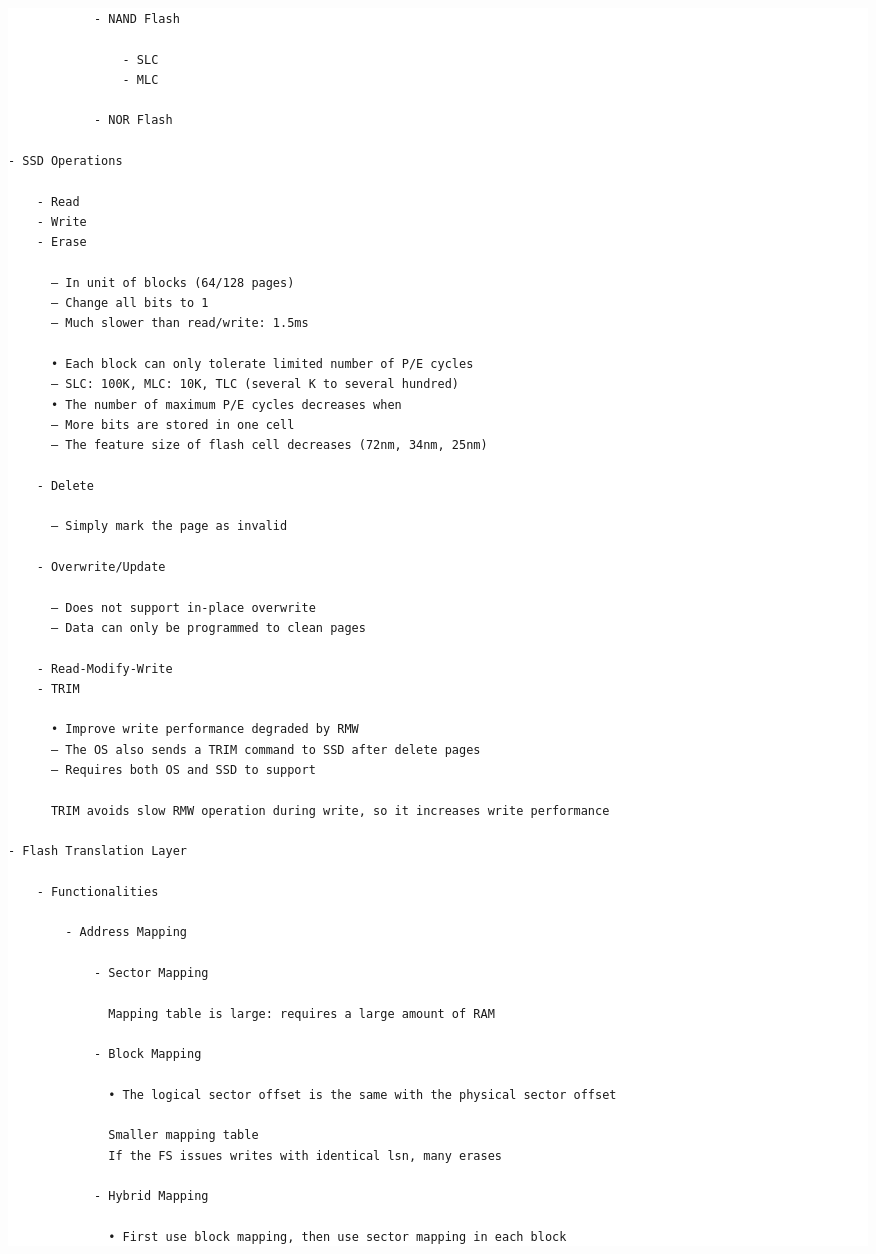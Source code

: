 				- NAND Flash

					- SLC
					- MLC

				- NOR Flash

	- SSD Operations

		- Read
		- Write
		- Erase

		  – In unit of blocks (64/128 pages) 
		  – Change all bits to 1
		  – Much slower than read/write: 1.5ms
		  
		  • Each block can only tolerate limited number of P/E cycles
		  – SLC: 100K, MLC: 10K, TLC (several K to several hundred)
		  • The number of maximum P/E cycles decreases when
		  – More bits are stored in one cell
		  – The feature size of flash cell decreases (72nm, 34nm, 25nm)

		- Delete

		  – Simply mark the page as invalid

		- Overwrite/Update

		  – Does not support in-place overwrite
		  – Data can only be programmed to clean pages

		- Read-Modify-Write
		- TRIM

		  • Improve write performance degraded by RMW
		  – The OS also sends a TRIM command to SSD after delete pages
		  – Requires both OS and SSD to support
		  
		  TRIM avoids slow RMW operation during write, so it increases write performance

	- Flash Translation Layer

		- Functionalities

			- Address Mapping

				- Sector Mapping

				  Mapping table is large: requires a large amount of RAM

				- Block Mapping

				  • The logical sector offset is the same with the physical sector offset
				  
				  Smaller mapping table
				  If the FS issues writes with identical lsn, many erases

				- Hybrid Mapping

				  • First use block mapping, then use sector mapping in each block
				  